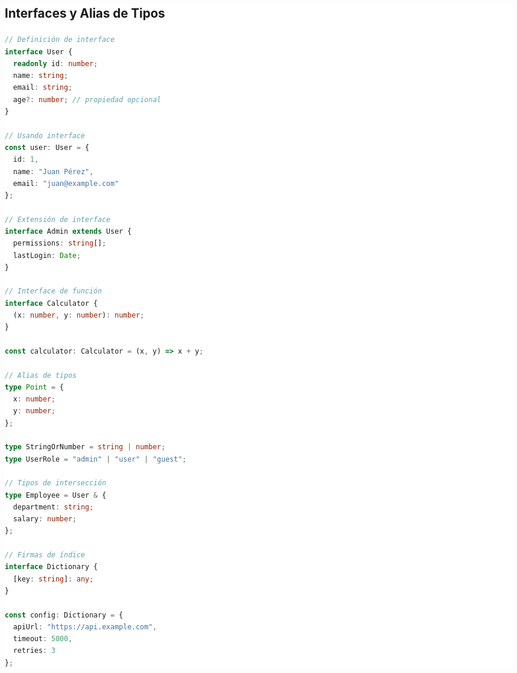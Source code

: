 ## Interfaces y Alias de Tipos

```typescript
// Definición de interface
interface User {
  readonly id: number;
  name: string;
  email: string;
  age?: number; // propiedad opcional
}

// Usando interface
const user: User = {
  id: 1,
  name: "Juan Pérez",
  email: "juan@example.com"
};

// Extensión de interface
interface Admin extends User {
  permissions: string[];
  lastLogin: Date;
}

// Interface de función
interface Calculator {
  (x: number, y: number): number;
}

const calculator: Calculator = (x, y) => x + y;

// Alias de tipos
type Point = {
  x: number;
  y: number;
};

type StringOrNumber = string | number;
type UserRole = "admin" | "user" | "guest";

// Tipos de intersección
type Employee = User & {
  department: string;
  salary: number;
};

// Firmas de índice
interface Dictionary {
  [key: string]: any;
}

const config: Dictionary = {
  apiUrl: "https://api.example.com",
  timeout: 5000,
  retries: 3
};
```
